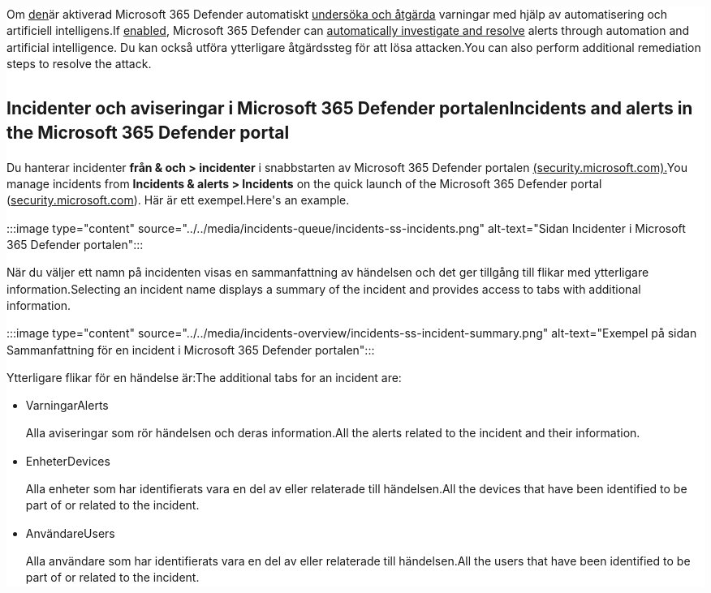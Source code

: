 <span data-ttu-id="42e0e-124">Om [den](m365d-enable.md)är aktiverad Microsoft 365 Defender automatiskt [undersöka och åtgärda](m365d-autoir.md) varningar med hjälp av automatisering och artificiell intelligens.</span><span class="sxs-lookup"><span data-stu-id="42e0e-124">If [enabled](m365d-enable.md), Microsoft 365 Defender can [automatically investigate and resolve](m365d-autoir.md) alerts through automation and artificial intelligence.</span></span> <span data-ttu-id="42e0e-125">Du kan också utföra ytterligare åtgärdssteg för att lösa attacken.</span><span class="sxs-lookup"><span data-stu-id="42e0e-125">You can also perform additional remediation steps to resolve the attack.</span></span> 

## <a name="incidents-and-alerts-in-the-microsoft-365-defender-portal"></a><span data-ttu-id="42e0e-126">Incidenter och aviseringar i Microsoft 365 Defender portalen</span><span class="sxs-lookup"><span data-stu-id="42e0e-126">Incidents and alerts in the Microsoft 365 Defender portal</span></span>

<span data-ttu-id="42e0e-127">Du hanterar incidenter **från & och > incidenter** i snabbstarten av Microsoft 365 Defender portalen [(security.microsoft.com).](https://security.microsoft.com)</span><span class="sxs-lookup"><span data-stu-id="42e0e-127">You manage incidents from **Incidents & alerts > Incidents** on the quick launch of the Microsoft 365 Defender portal ([security.microsoft.com](https://security.microsoft.com)).</span></span> <span data-ttu-id="42e0e-128">Här är ett exempel.</span><span class="sxs-lookup"><span data-stu-id="42e0e-128">Here's an example.</span></span>

:::image type="content" source="../../media/incidents-queue/incidents-ss-incidents.png" alt-text="Sidan Incidenter i Microsoft 365 Defender portalen":::

<span data-ttu-id="42e0e-130">När du väljer ett namn på incidenten visas en sammanfattning av händelsen och det ger tillgång till flikar med ytterligare information.</span><span class="sxs-lookup"><span data-stu-id="42e0e-130">Selecting an incident name displays a summary of the incident and provides access to tabs with additional information.</span></span>

:::image type="content" source="../../media/incidents-overview/incidents-ss-incident-summary.png" alt-text="Exempel på sidan Sammanfattning för en incident i Microsoft 365 Defender portalen":::

<span data-ttu-id="42e0e-132">Ytterligare flikar för en händelse är:</span><span class="sxs-lookup"><span data-stu-id="42e0e-132">The additional tabs for an incident are:</span></span>

- <span data-ttu-id="42e0e-133">Varningar</span><span class="sxs-lookup"><span data-stu-id="42e0e-133">Alerts</span></span> 

  <span data-ttu-id="42e0e-134">Alla aviseringar som rör händelsen och deras information.</span><span class="sxs-lookup"><span data-stu-id="42e0e-134">All the alerts related to the incident and their information.</span></span>

- <span data-ttu-id="42e0e-135">Enheter</span><span class="sxs-lookup"><span data-stu-id="42e0e-135">Devices</span></span>

  <span data-ttu-id="42e0e-136">Alla enheter som har identifierats vara en del av eller relaterade till händelsen.</span><span class="sxs-lookup"><span data-stu-id="42e0e-136">All the devices that have been identified to be part of or related to the incident.</span></span>

- <span data-ttu-id="42e0e-137">Användare</span><span class="sxs-lookup"><span data-stu-id="42e0e-137">Users</span></span>

  <span data-ttu-id="42e0e-138">Alla användare som har identifierats vara en del av eller relaterade till händelsen.</span><span class="sxs-lookup"><span data-stu-id="42e0e-138">All the users that have been identified to be part of or related to the incident.</span></span>
